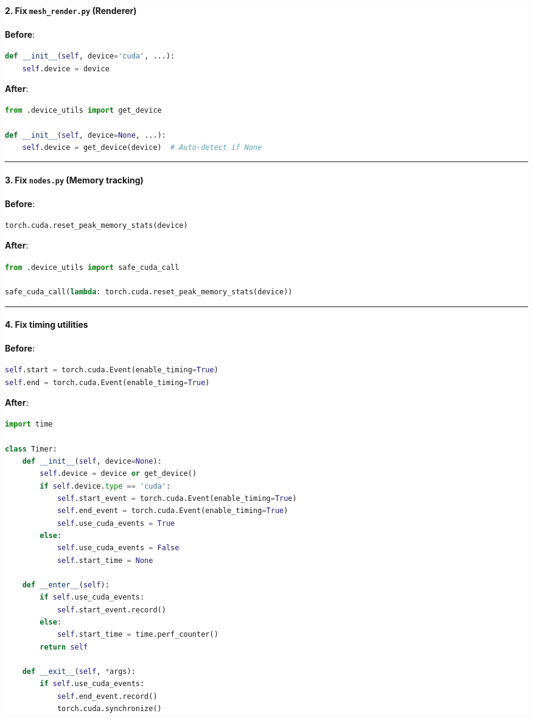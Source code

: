 
#### 2. Fix `mesh_render.py` (Renderer)

**Before**:
```python
def __init__(self, device='cuda', ...):
    self.device = device
```

**After**:
```python
from .device_utils import get_device

def __init__(self, device=None, ...):
    self.device = get_device(device)  # Auto-detect if None
```

---

#### 3. Fix `nodes.py` (Memory tracking)

**Before**:
```python
torch.cuda.reset_peak_memory_stats(device)
```

**After**:
```python
from .device_utils import safe_cuda_call

safe_cuda_call(lambda: torch.cuda.reset_peak_memory_stats(device))
```

---

#### 4. Fix timing utilities

**Before**:
```python
self.start = torch.cuda.Event(enable_timing=True)
self.end = torch.cuda.Event(enable_timing=True)
```

**After**:
```python
import time

class Timer:
    def __init__(self, device=None):
        self.device = device or get_device()
        if self.device.type == 'cuda':
            self.start_event = torch.cuda.Event(enable_timing=True)
            self.end_event = torch.cuda.Event(enable_timing=True)
            self.use_cuda_events = True
        else:
            self.use_cuda_events = False
            self.start_time = None
    
    def __enter__(self):
        if self.use_cuda_events:
            self.start_event.record()
        else:
            self.start_time = time.perf_counter()
        return self
    
    def __exit__(self, *args):
        if self.use_cuda_events:
            self.end_event.record()
            torch.cuda.synchronize()
```